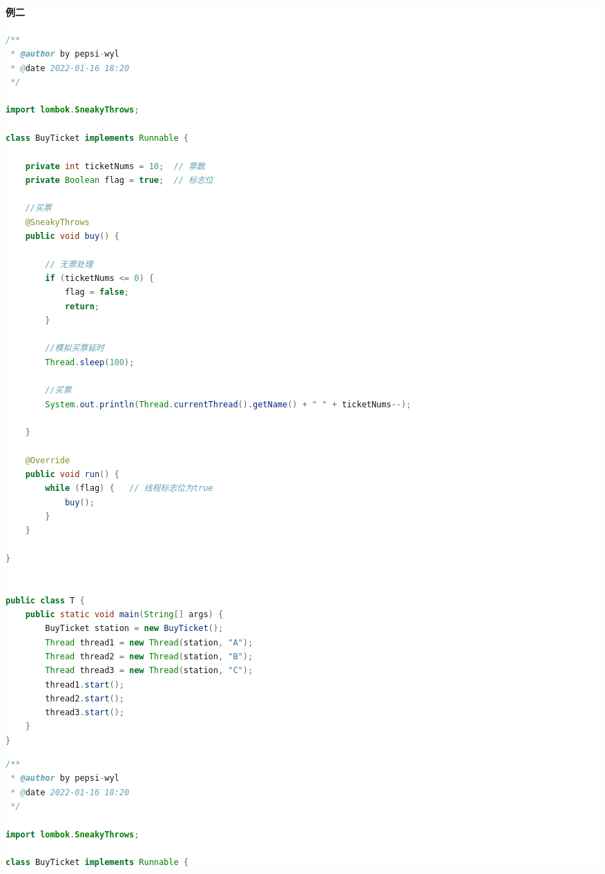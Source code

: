 #### 例二
```java
/**
 * @author by pepsi-wyl
 * @date 2022-01-16 18:20
 */

import lombok.SneakyThrows;

class BuyTicket implements Runnable {

    private int ticketNums = 10;  // 票数
    private Boolean flag = true;  // 标志位

    //买票
    @SneakyThrows
    public void buy() {

        // 无票处理
        if (ticketNums <= 0) {
            flag = false;
            return;
        }

        //模拟买票延时
        Thread.sleep(100);

        //买票
        System.out.println(Thread.currentThread().getName() + " " + ticketNums--);

    }

    @Override
    public void run() {
        while (flag) {   // 线程标志位为true
            buy();
        }
    }
    
}


public class T {
    public static void main(String[] args) {
        BuyTicket station = new BuyTicket();
        Thread thread1 = new Thread(station, "A");
        Thread thread2 = new Thread(station, "B");
        Thread thread3 = new Thread(station, "C");
        thread1.start();
        thread2.start();
        thread3.start();
    }
}
```
```java
/**
 * @author by pepsi-wyl
 * @date 2022-01-16 18:20
 */

import lombok.SneakyThrows;

class BuyTicket implements Runnable {

```